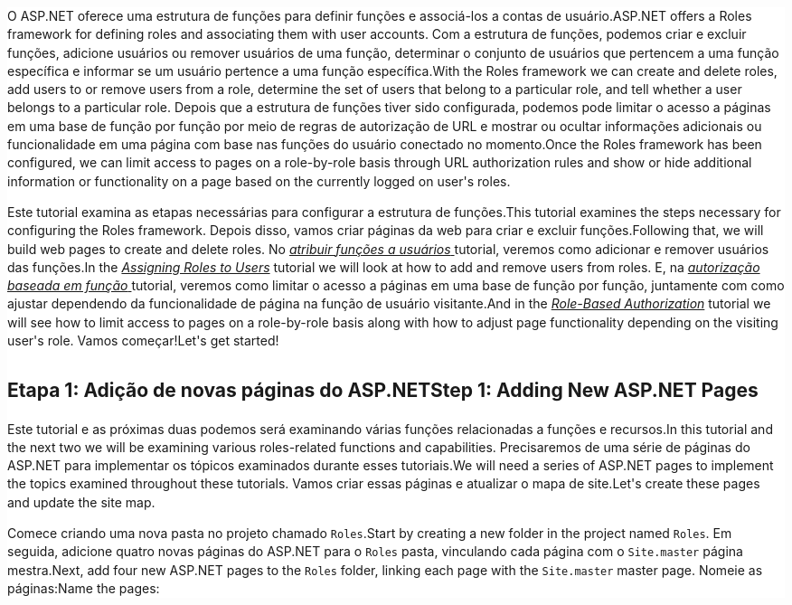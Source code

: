 <span data-ttu-id="cca5b-121">O ASP.NET oferece uma estrutura de funções para definir funções e associá-los a contas de usuário.</span><span class="sxs-lookup"><span data-stu-id="cca5b-121">ASP.NET offers a Roles framework for defining roles and associating them with user accounts.</span></span> <span data-ttu-id="cca5b-122">Com a estrutura de funções, podemos criar e excluir funções, adicione usuários ou remover usuários de uma função, determinar o conjunto de usuários que pertencem a uma função específica e informar se um usuário pertence a uma função específica.</span><span class="sxs-lookup"><span data-stu-id="cca5b-122">With the Roles framework we can create and delete roles, add users to or remove users from a role, determine the set of users that belong to a particular role, and tell whether a user belongs to a particular role.</span></span> <span data-ttu-id="cca5b-123">Depois que a estrutura de funções tiver sido configurada, podemos pode limitar o acesso a páginas em uma base de função por função por meio de regras de autorização de URL e mostrar ou ocultar informações adicionais ou funcionalidade em uma página com base nas funções do usuário conectado no momento.</span><span class="sxs-lookup"><span data-stu-id="cca5b-123">Once the Roles framework has been configured, we can limit access to pages on a role-by-role basis through URL authorization rules and show or hide additional information or functionality on a page based on the currently logged on user's roles.</span></span>

<span data-ttu-id="cca5b-124">Este tutorial examina as etapas necessárias para configurar a estrutura de funções.</span><span class="sxs-lookup"><span data-stu-id="cca5b-124">This tutorial examines the steps necessary for configuring the Roles framework.</span></span> <span data-ttu-id="cca5b-125">Depois disso, vamos criar páginas da web para criar e excluir funções.</span><span class="sxs-lookup"><span data-stu-id="cca5b-125">Following that, we will build web pages to create and delete roles.</span></span> <span data-ttu-id="cca5b-126">No <a id="_msoanchor_2"> </a> [ *atribuir funções a usuários* ](assigning-roles-to-users-vb.md) tutorial, veremos como adicionar e remover usuários das funções.</span><span class="sxs-lookup"><span data-stu-id="cca5b-126">In the <a id="_msoanchor_2"></a>[*Assigning Roles to Users*](assigning-roles-to-users-vb.md) tutorial we will look at how to add and remove users from roles.</span></span> <span data-ttu-id="cca5b-127">E, na <a id="_msoanchor_3"> </a> [ *autorização baseada em função* ](role-based-authorization-vb.md) tutorial, veremos como limitar o acesso a páginas em uma base de função por função, juntamente com como ajustar dependendo da funcionalidade de página na função de usuário visitante.</span><span class="sxs-lookup"><span data-stu-id="cca5b-127">And in the <a id="_msoanchor_3"></a>[*Role-Based Authorization*](role-based-authorization-vb.md) tutorial we will see how to limit access to pages on a role-by-role basis along with how to adjust page functionality depending on the visiting user's role.</span></span> <span data-ttu-id="cca5b-128">Vamos começar!</span><span class="sxs-lookup"><span data-stu-id="cca5b-128">Let's get started!</span></span>

## <a name="step-1-adding-new-aspnet-pages"></a><span data-ttu-id="cca5b-129">Etapa 1: Adição de novas páginas do ASP.NET</span><span class="sxs-lookup"><span data-stu-id="cca5b-129">Step 1: Adding New ASP.NET Pages</span></span>

<span data-ttu-id="cca5b-130">Este tutorial e as próximas duas podemos será examinando várias funções relacionadas a funções e recursos.</span><span class="sxs-lookup"><span data-stu-id="cca5b-130">In this tutorial and the next two we will be examining various roles-related functions and capabilities.</span></span> <span data-ttu-id="cca5b-131">Precisaremos de uma série de páginas do ASP.NET para implementar os tópicos examinados durante esses tutoriais.</span><span class="sxs-lookup"><span data-stu-id="cca5b-131">We will need a series of ASP.NET pages to implement the topics examined throughout these tutorials.</span></span> <span data-ttu-id="cca5b-132">Vamos criar essas páginas e atualizar o mapa de site.</span><span class="sxs-lookup"><span data-stu-id="cca5b-132">Let's create these pages and update the site map.</span></span>

<span data-ttu-id="cca5b-133">Comece criando uma nova pasta no projeto chamado `Roles`.</span><span class="sxs-lookup"><span data-stu-id="cca5b-133">Start by creating a new folder in the project named `Roles`.</span></span> <span data-ttu-id="cca5b-134">Em seguida, adicione quatro novas páginas do ASP.NET para o `Roles` pasta, vinculando cada página com o `Site.master` página mestra.</span><span class="sxs-lookup"><span data-stu-id="cca5b-134">Next, add four new ASP.NET pages to the `Roles` folder, linking each page with the `Site.master` master page.</span></span> <span data-ttu-id="cca5b-135">Nomeie as páginas:</span><span class="sxs-lookup"><span data-stu-id="cca5b-135">Name the pages:</span></span>
